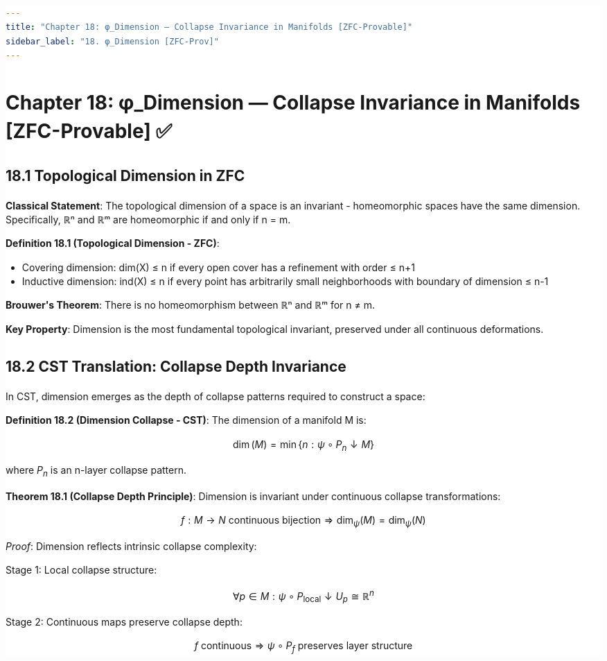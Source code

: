 ```yaml
---
title: "Chapter 18: φ_Dimension — Collapse Invariance in Manifolds [ZFC-Provable]"
sidebar_label: "18. φ_Dimension [ZFC-Prov]"
---
```


# Chapter 18: φ_Dimension — Collapse Invariance in Manifolds [ZFC-Provable] ✅

## 18.1 Topological Dimension in ZFC

**Classical Statement**: The topological dimension of a space is an invariant - homeomorphic spaces have the same dimension. Specifically, ℝⁿ and ℝᵐ are homeomorphic if and only if n = m.

**Definition 18.1 (Topological Dimension - ZFC)**: 
- Covering dimension: dim(X) ≤ n if every open cover has a refinement with order ≤ n+1
- Inductive dimension: ind(X) ≤ n if every point has arbitrarily small neighborhoods with boundary of dimension ≤ n-1

**Brouwer's Theorem**: There is no homeomorphism between ℝⁿ and ℝᵐ for n ≠ m.

**Key Property**: Dimension is the most fundamental topological invariant, preserved under all continuous deformations.

## 18.2 CST Translation: Collapse Depth Invariance

In CST, dimension emerges as the depth of collapse patterns required to construct a space:

**Definition 18.2 (Dimension Collapse - CST)**: The dimension of a manifold M is:

$$
\dim(M) = \min \lbrace n : \psi \circ P_n \downarrow M \rbrace
$$

where $P_n$ is an n-layer collapse pattern.

**Theorem 18.1 (Collapse Depth Principle)**: Dimension is invariant under continuous collapse transformations:

$$
f: M \to N \text{ continuous bijection} \Rightarrow \dim_\psi(M) = \dim_\psi(N)
$$

*Proof*: Dimension reflects intrinsic collapse complexity:

Stage 1: Local collapse structure:

$$
\forall p \in M : \psi \circ P_{\text{local}} \downarrow U_p \cong \mathbb{R}^n
$$

Stage 2: Continuous maps preserve collapse depth:

$$
f \text{ continuous} \Rightarrow \psi \circ P_f \text{ preserves layer structure}
$$
